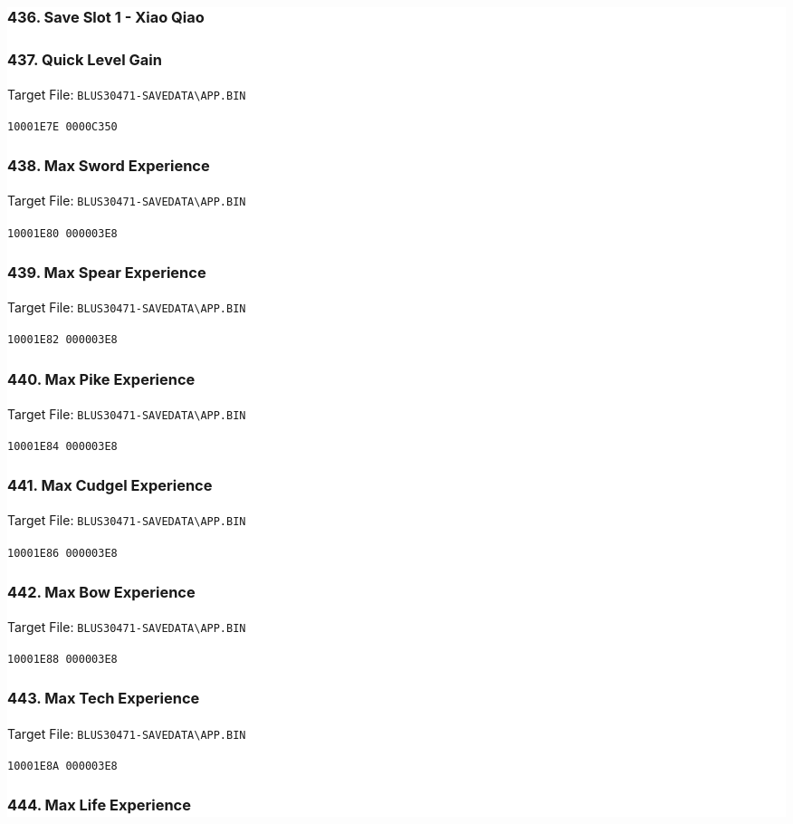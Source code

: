 ### 436. Save Slot 1 - Xiao Qiao
### 437. Quick Level Gain

Target File: `BLUS30471-SAVEDATA\APP.BIN`

```
10001E7E 0000C350
```

### 438. Max Sword Experience

Target File: `BLUS30471-SAVEDATA\APP.BIN`

```
10001E80 000003E8
```

### 439. Max Spear Experience

Target File: `BLUS30471-SAVEDATA\APP.BIN`

```
10001E82 000003E8
```

### 440. Max Pike Experience

Target File: `BLUS30471-SAVEDATA\APP.BIN`

```
10001E84 000003E8
```

### 441. Max Cudgel Experience

Target File: `BLUS30471-SAVEDATA\APP.BIN`

```
10001E86 000003E8
```

### 442. Max Bow Experience

Target File: `BLUS30471-SAVEDATA\APP.BIN`

```
10001E88 000003E8
```

### 443. Max Tech Experience

Target File: `BLUS30471-SAVEDATA\APP.BIN`

```
10001E8A 000003E8
```

### 444. Max Life Experience
